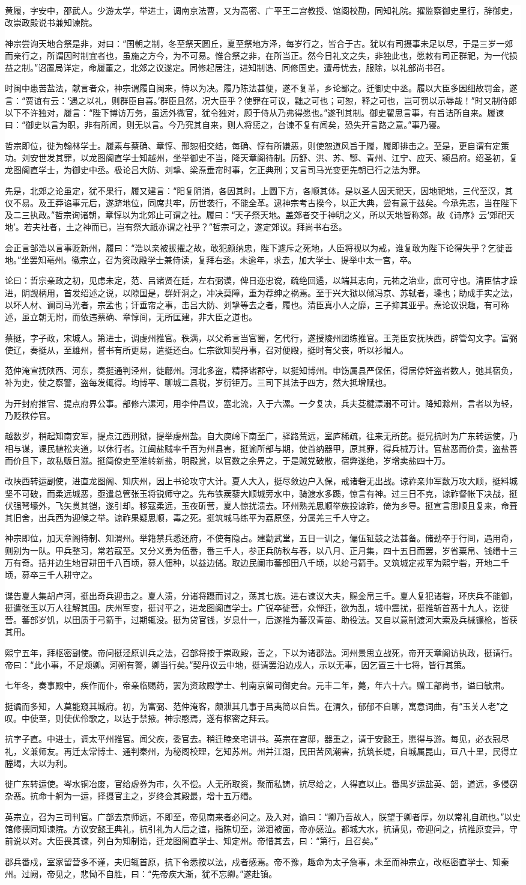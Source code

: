 黄履，字安中，邵武人。少游太学，举进士，调南京法曹，又为高密、广平王二宫教授、馆阁校勘，同知礼院。擢监察御史里行，辞御史，改崇政殿说书兼知谏院。

神宗尝询天地合祭是非，对曰：“国朝之制，冬至祭天圆丘，夏至祭地方泽，每岁行之，皆合于古。犹以有司摄事未足以尽，于是三岁一郊而亲行之，所谓因时制宜者也，虽施之方今，为不可易。惟合祭之非，在所当正。然今日礼文之失，非独此也，愿敕有司正群祀，为一代损益之制。”诏置局详定，命履董之，北郊之议遂定。同修起居注，进知制诰、同修国史。遭母忧去，服除，以礼部尚书召。

时闽中患苦盐法，献言者众，神宗谓履自闽来，恃以为决。履乃陈法甚便，遂不复革，乡论鄙之。迁御史中丞。履以大臣多因细故罚金，遂言：“贾谊有云：‘遇之以礼，则群臣自喜。’群臣且然，况大臣乎？使罪在可议，黜之可也；可恕，释之可也，岂可罚以示辱哉！”时又制侍郎以下不许独对，履言：“陛下博访万务，虽远外微官，犹令独对，顾于侍从乃弗得愿也。”遂刊其制。御史翟思言事，有旨诘所自来。履谏曰：“御史以言为职，非有所闻，则无以言。今乃究其自来，则人将惩之，台谏不复有闻矣，恐失开言路之意。”事乃寝。

哲宗即位，徙为翰林学士。履素与蔡确、章惇、邢恕相交结，每确、惇有所嫌恶，则使恕道风旨于履，履即排击之。至是，更自谓有定策功。刘安世发其罪，以龙图阁直学士知越州，坐举御史不当，降天章阁待制。历舒、洪、苏、鄂、青州、江宁、应天、颍昌府。绍圣初，复龙图阁直学士，为御史中丞。极论吕大防、刘挚、梁焘垂帘时事，乞正典刑；又言司马光变更先朝已行之法为罪。

先是，北郊之论虽定，犹不果行，履又建言：“阳复阴消，各因其时。上圆下方，各顺其体。是以圣人因天祀天，因地祀地，三代至汉，其仪不易。及王莽谄事元后，遂跻地位，同席共牢，历世袭行，不能全革。逮神宗考古揆今，以正大典，尝有意于兹矣。今承先志，当在陛下及二三执政。”哲宗询诸朝，章惇以为北郊止可谓之社。履曰：“天子祭天地。盖郊者交于神明之义，所以天地皆称郊。故《诗序》云‘郊祀天地’。若夫社者，土之神而已，岂有祭大祇亦谓之社乎？”哲宗可之，遂定郊议。拜尚书右丞。

会正言邹浩以言事贬新州，履曰：“浩以亲被拔擢之故，敢犯颜纳忠，陛下遽斥之死地，人臣将视以为戒，谁复敢为陛下论得失乎？乞徙善地。”坐罢知亳州。徽宗立，召为资政殿学士兼侍读，复拜右丞。未逾年，求去，加大学士、提举中太一宫，卒。

论曰：哲宗亲政之初，见虑未定，范、吕诸贤在廷，左右弼谟，俾日迩忠谠，疏绝回遹，以端其志向，元祐之治业，庶可守也。清臣怙才躁进，阴觊柄用，首发绍述之说，以隙国是，群奸洞之，冲决莫障，重为荐绅之祸焉。至于兴大狱以倾冯京、苏轼者，璪也；助成手实之法，以坏人材、谰司马光者，宗孟也；讦垂帘之事，击吕大防、刘挚等去之者，履也。清臣真小人之靡，三子抑其亚乎。焘论议识趣，有可称述，虽立朝无附，而依违蔡确、章惇间，无所匡建，非大臣之道也。

蔡挺，字子政，宋城人。第进士，调虔州推官。秩满，以父希言当官蜀，乞代行，遂授陵州团练推官。王尧臣安抚陕西，辟管勾文字。富弼使辽，奏挺从，至雄州，誓书有所更易，遣挺还白。仁宗欲知契丹事，召对便殿，挺时有父丧，听以衫帽人。

范仲淹宣抚陕西、河东，奏挺通判泾州，徙鄜州。河北多盗，精择诸郡守，以挺知博州。申饬属县严保伍，得居停奸盗者数人，弛其宿负，补为吏，使之察警，盗每发辄得。均博平、聊城二县税，岁衍钜万。三司下其法于四方，然大抵增赋也。

为开封府推官、提点府界公事。部修六漯河，用李仲昌议，塞北流，入于六漯。一夕复决，兵夫芟楗漂溺不可计。降知滁州，言者以为轻，乃贬秩停官。

越数岁，稍起知南安军，提点江西刑狱，提举虔州盐。自大庾岭下南至广，驿路荒远，室庐稀疏，往来无所芘。挺兄抗时为广东转运使，乃相与谋，课民植松夹道，以休行者。江闽盐贼率千百为州县害，挺谕所部与期，使首纳器甲，原其罪，得兵械万计。官盐恶而价贵，盗盐善而价且下，故私贩日滋。挺简僚吏至淮转新盐，明殿赏，以官数之余畀之，于是贼党破散，宿弊遂绝，岁增卖盐四十万。

改陕西转运副使，进直龙图阁、知庆州，因上书论攻守大计。夏人大入，挺尽敛边户入保，戒诸砦无出战。谅祚亲帅军数万攻大顺，挺料城坚不可破，而柔远城恶，亟遣总管张玉将锐师守之。先布铁蒺藜大顺城旁水中，骑渡水多踬，惊言有神。过三日不克，谅祚督帐下决战，挺伏强弩壕外，飞矢贯其铠，遂引却。移寇柔远，玉夜斫营，夏人惊扰溃去。环州熟羌思顺举族投谅祚，倚为乡导。挺宣言思顺且复来，命葺其旧舍，出兵西为迎候之举。谅祚果疑思顺，毒之死。挺筑城马练平为荔原堡，分属羌三千人守之。

神宗即位，加天章阁待制、知渭州。举籍禁兵悉还府，不使有隐占。建勤武堂，五日一训之，偏伍钲鼓之法甚备。储劲卒于行间，遇用奇，则别为一队。甲兵整习，常若寇至。又分义勇为伍番，番三千人，参正兵防秋与春，以八月、正月集，四十五日而罢，岁省粟帛、钱缗十三万有奇。括并边生地冒耕田千八百顷，募人佃种，以益边储。取边民阑市蕃部田八千顷，以给弓箭手。又筑城定戎军为熙宁砦，开地二千顷，募卒三千人耕守之。

谍告夏人集胡卢河，挺出奇兵迎击之。夏人溃，分诸将蹑而讨之，荡其七族。进右谏议大夫，赐金帛三千。夏人复犯诸砦，环庆兵不能御，挺遣张玉以万人往解其围。庆州军变，挺讨平之，进龙图阁直学士。广锐卒徙营，众惮迁，欲为乱，城中震扰，挺推斩首恶十九人，讫徙营。蕃部岁饥，以田质于弓箭手，过期辄没。挺为贷官钱，岁息什一，后遂推为蕃汉青苗、助役法。又自以意制渡河大索及兵械镰枪，皆获其用。

熙宁五年，拜枢密副使。帝问挺泾原训兵之法，召部将按于崇政殿，善之，下以为诸郡法。河州景思立战死，帝开天章阁访执政，挺请行。帝曰：“此小事，不足烦卿。河朔有警，卿当行矣。”契丹议云中地，挺请罢沿边戍人，示以无事，因乞置三十七将，皆行其策。

七年冬，奏事殿中，疾作而仆，帝亲临赐药，罢为资政殿学士、判南京留司御史台。元丰二年，薨，年六十六。赠工部尚书，谥曰敏肃。

挺谲而多知，人莫能窥其城府。初，为富弼、范仲淹客，颇泄其几事于吕夷简以自售。在渭久，郁郁不自聊，寓意词曲，有“玉关人老”之叹。中使至，则使优伶歌之，以达于禁掖。神宗愍焉，遂有枢密之拜云。

抗字子直。中进士，调太平州推官。闻父疾，委官去。稍迁睦亲宅讲书。英宗在宫邸，器重之，请于安懿王，愿得与游。每见，必衣冠尽礼，义兼师友。再迁太常博士、通判秦州，为秘阁校理，乞知苏州。州并江湖，民田苦风潮害，抗筑长堤，自城属昆山，亘八十里，民得立塍堨，大以为利。

徙广东转运使。岑水铜冶废，官给虚券为市，久不偿。人无所取资，聚而私铸，抗尽给之，人得直以止。番禺岁运盐英、韶，道远，多侵窃杂恶。抗命十舸为一运，择摄官主之，岁终会其殿最，增十五万缗。

英宗立，召为三司判官。广部去京师远，不即至，帝见南来者必问之。及入对，谕曰：“卿乃吾故人，朕望于卿者厚，勿以常礼自疏也。”以史馆修撰同知谏院。方议安懿王典礼，抗引礼为人后之谊，指陈切至，涕泪被面，帝亦感泣。都城大水，抗请见，帝迎问之，抗推原变异，守前说以对。大臣畏其谏，列白为知制诰，迁龙图阁直学士、知定州。帝惜其去，曰：“第行，且召矣。”

郡兵番戍，室家留营多不谨，夫归辄首原，抗下令悉按以法，戍者感焉。帝不豫，趣命为太子詹事，未至而神宗立，改枢密直学士、知秦州。过阙，帝见之，悲恸不自胜，曰：“先帝疾大渐，犹不忘卿。”遂赴镇。
